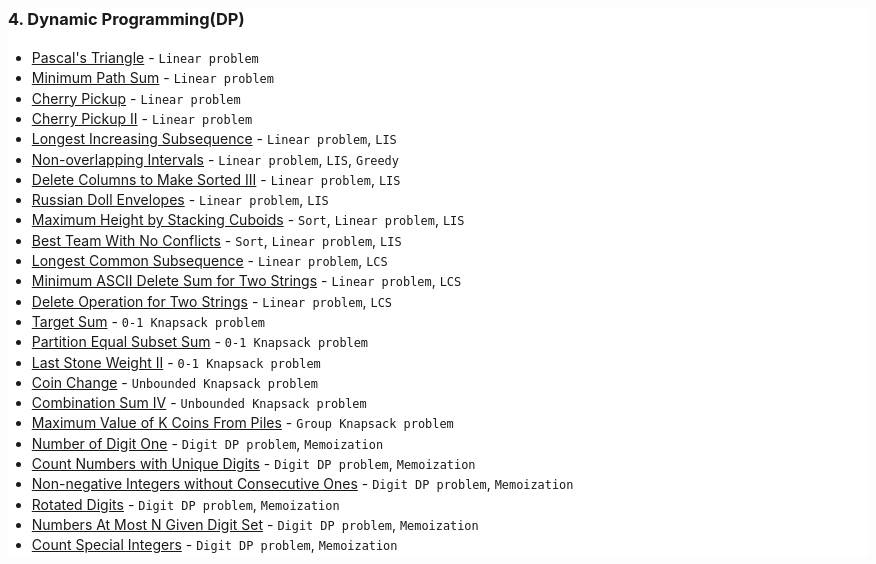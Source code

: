### 4. Dynamic Programming(DP)

-   [Pascal's Triangle](/solution/0100-0199/0118.Pascal's%20Triangle/README_EN.md) - `Linear problem`
-   [Minimum Path Sum](/solution/0000-0099/0064.Minimum%20Path%20Sum/README_EN.md) - `Linear problem`
-   [Cherry Pickup](/solution/0700-0799/0741.Cherry%20Pickup/README_EN.md) - `Linear problem`
-   [Cherry Pickup II](/solution/1400-1499/1463.Cherry%20Pickup%20II/README_EN.md) - `Linear problem`
-   [Longest Increasing Subsequence](/solution/0300-0399/0300.Longest%20Increasing%20Subsequence/README_EN.md) - `Linear problem`, `LIS`
-   [Non-overlapping Intervals](/solution/0400-0499/0435.Non-overlapping%20Intervals/README_EN.md) - `Linear problem`, `LIS`, `Greedy`
-   [Delete Columns to Make Sorted III](/solution/0900-0999/0960.Delete%20Columns%20to%20Make%20Sorted%20III/README_EN.md) - `Linear problem`, `LIS`
-   [Russian Doll Envelopes](/solution/0300-0399/0354.Russian%20Doll%20Envelopes/README_EN.md) - `Linear problem`, `LIS`
-   [Maximum Height by Stacking Cuboids](/solution/1600-1699/1691.Maximum%20Height%20by%20Stacking%20Cuboids/README_EN.md) - `Sort`, `Linear problem`, `LIS`
-   [Best Team With No Conflicts](/solution/1600-1699/1626.Best%20Team%20With%20No%20Conflicts/README_EN.md) - `Sort`, `Linear problem`, `LIS`
-   [Longest Common Subsequence](/solution/1100-1199/1143.Longest%20Common%20Subsequence/README_EN.md) - `Linear problem`, `LCS`
-   [Minimum ASCII Delete Sum for Two Strings](/solution/0700-0799/0712.Minimum%20ASCII%20Delete%20Sum%20for%20Two%20Strings/README_EN.md) - `Linear problem`, `LCS`
-   [Delete Operation for Two Strings](/solution/0500-0599/0583.Delete%20Operation%20for%20Two%20Strings/README_EN.md) - `Linear problem`, `LCS`
-   [Target Sum](/solution/0400-0499/0494.Target%20Sum/README_EN.md) - `0-1 Knapsack problem`
-   [Partition Equal Subset Sum](/solution/0400-0499/0416.Partition%20Equal%20Subset%20Sum/README_EN.md) - `0-1 Knapsack problem`
-   [Last Stone Weight II](/solution/1000-1099/1049.Last%20Stone%20Weight%20II/README_EN.md) - `0-1 Knapsack problem`
-   [Coin Change](/solution/0300-0399/0322.Coin%20Change/README_EN.md) - `Unbounded Knapsack problem`
-   [Combination Sum IV](/solution/0300-0399/0377.Combination%20Sum%20IV/README_EN.md) - `Unbounded Knapsack problem`
-   [Maximum Value of K Coins From Piles](/solution/2200-2299/2218.Maximum%20Value%20of%20K%20Coins%20From%20Piles/README_EN.md) - `Group Knapsack problem`
-   [Number of Digit One](/solution/0200-0299/0233.Number%20of%20Digit%20One/README_EN.md) - `Digit DP problem`, `Memoization`
-   [Count Numbers with Unique Digits](/solution/0300-0399/0357.Count%20Numbers%20with%20Unique%20Digits/README_EN.md) - `Digit DP problem`, `Memoization`
-   [Non-negative Integers without Consecutive Ones](/solution/0600-0699/0600.Non-negative%20Integers%20without%20Consecutive%20Ones/README_EN.md) - `Digit DP problem`, `Memoization`
-   [Rotated Digits](/solution/0700-0799/0788.Rotated%20Digits/README_EN.md) - `Digit DP problem`, `Memoization`
-   [Numbers At Most N Given Digit Set](/solution/0900-0999/0902.Numbers%20At%20Most%20N%20Given%20Digit%20Set/README_EN.md) - `Digit DP problem`, `Memoization`
-   [Count Special Integers](/solution/2300-2399/2376.Count%20Special%20Integers/README_EN.md) - `Digit DP problem`, `Memoization`

